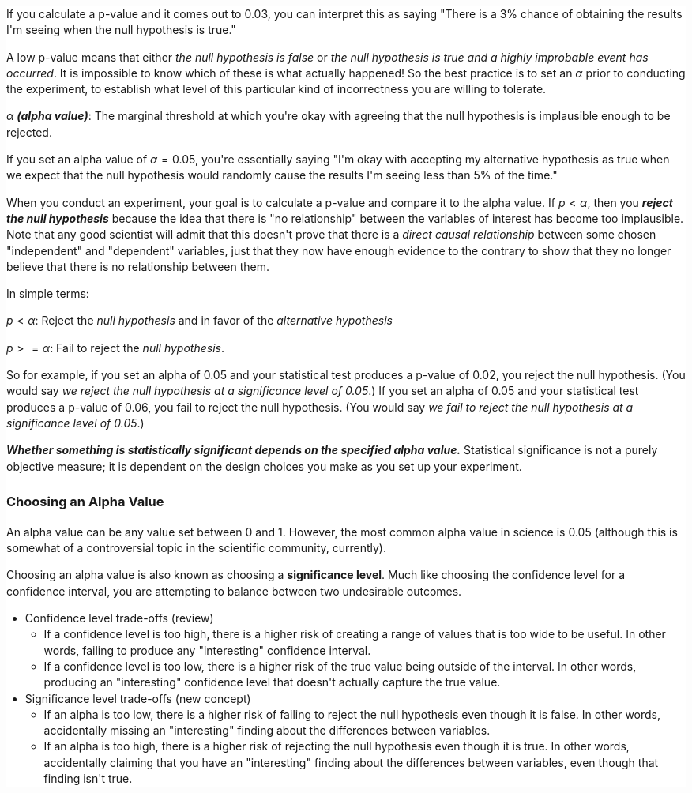 If you calculate a p-value and it comes out to 0.03, you can interpret this as saying "There is a 3% chance of obtaining the results I'm seeing when the null hypothesis is true."

A low p-value means that either *the null hypothesis is false* or *the null hypothesis is true and a highly improbable event has occurred*. It is impossible to know which of these is what actually happened! So the best practice is to set an $\alpha$ prior to conducting the experiment, to establish what level of this particular kind of incorrectness you are willing to tolerate.

$\alpha$ **_(alpha value)_**: The marginal threshold at which you're okay with agreeing that the null hypothesis is implausible enough to be rejected. 

If you set an alpha value of $\alpha = 0.05$, you're essentially saying "I'm okay with accepting my alternative hypothesis as true when we expect that the null hypothesis would randomly cause the results I'm seeing less than 5% of the time."

When you conduct an experiment, your goal is to calculate a p-value and compare it to the alpha value. If $p < \alpha$, then you **_reject the null hypothesis_** because the idea that there is "no relationship" between the variables of interest has become too implausible.  Note that any good scientist will admit that this doesn't prove that there is a _direct causal relationship_ between some chosen "independent" and "dependent" variables, just that they now have enough evidence to the contrary to show that they no longer believe that there is no relationship between them.

In simple terms:

$p < \alpha$: Reject the _null hypothesis_ and in favor of the _alternative hypothesis_

$p >= \alpha$: Fail to reject the _null hypothesis_.

So for example, if you set an alpha of 0.05 and your statistical test produces a p-value of 0.02, you reject the null hypothesis. (You would say *we reject the null hypothesis at a significance level of 0.05*.) If you set an alpha of 0.05 and your statistical test produces a p-value of 0.06, you fail to reject the null hypothesis. (You would say *we fail to reject the null hypothesis at a significance level of 0.05*.)

***Whether something is statistically significant depends on the specified alpha value.*** Statistical significance is not a purely objective measure; it is dependent on the design choices you make as you set up your experiment.

### Choosing an Alpha Value

An alpha value can be any value set between 0 and 1. However, the most common alpha value in science is 0.05 (although this is somewhat of a controversial topic in the scientific community, currently).

Choosing an alpha value is also known as choosing a **significance level**. Much like choosing the confidence level for a confidence interval, you are attempting to balance between two undesirable outcomes.

* Confidence level trade-offs (review)
  * If a confidence level is too high, there is a higher risk of creating a range of values that is too wide to be useful. In other words, failing to produce any "interesting" confidence interval.
  * If a confidence level is too low, there is a higher risk of the true value being outside of the interval. In other words, producing an "interesting" confidence level that doesn't actually capture the true value.
* Significance level trade-offs (new concept)
  * If an alpha is too low, there is a higher risk of failing to reject the null hypothesis even though it is false. In other words, accidentally missing an "interesting" finding about the differences between variables.
  * If an alpha is too high, there is a higher risk of rejecting the null hypothesis even though it is true. In other words, accidentally claiming that you have an "interesting" finding about the differences between variables, even though that finding isn't true.
  